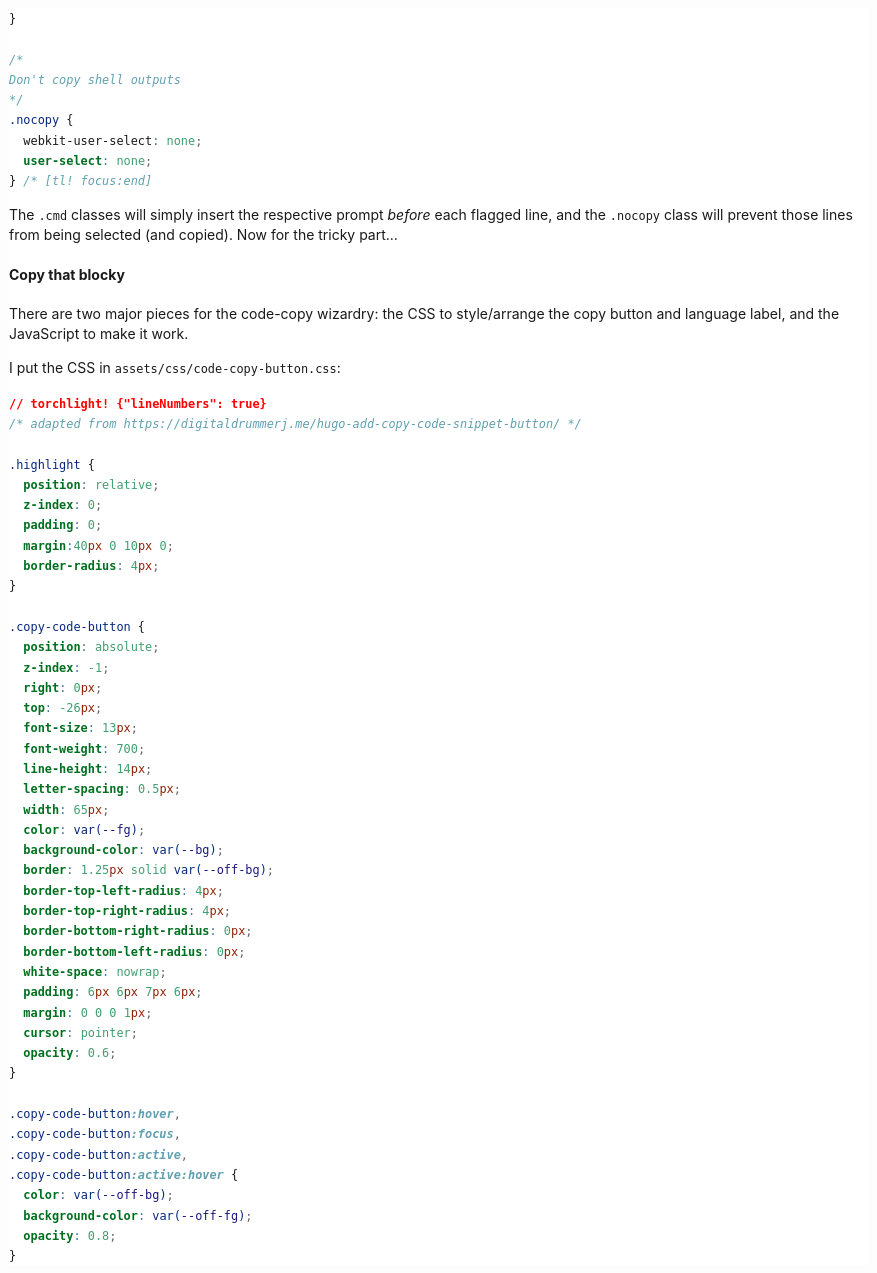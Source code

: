 ```css
}

/*
Don't copy shell outputs
*/
.nocopy {
  webkit-user-select: none;
  user-select: none;
} /* [tl! focus:end]
```

[^ranges]: Or ranges of lines, using the same syntax as before: `[tl! .nocopy:5]` will make this line and the following five uncopyable.

The `.cmd` classes will simply insert the respective prompt _before_ each flagged line, and the `.nocopy` class will prevent those lines from being selected (and copied). Now for the tricky part...

#### Copy that blocky
There are two major pieces for the code-copy wizardry: the CSS to style/arrange the copy button and language label, and the JavaScript to make it work.

I put the CSS in `assets/css/code-copy-button.css`:

```css
// torchlight! {"lineNumbers": true}
/* adapted from https://digitaldrummerj.me/hugo-add-copy-code-snippet-button/ */

.highlight {
  position: relative;
  z-index: 0;
  padding: 0;
  margin:40px 0 10px 0;
  border-radius: 4px;
}

.copy-code-button {
  position: absolute;
  z-index: -1;
  right: 0px;
  top: -26px;
  font-size: 13px;
  font-weight: 700;
  line-height: 14px;
  letter-spacing: 0.5px;
  width: 65px;
  color: var(--fg);
  background-color: var(--bg);
  border: 1.25px solid var(--off-bg);
  border-top-left-radius: 4px;
  border-top-right-radius: 4px;
  border-bottom-right-radius: 0px;
  border-bottom-left-radius: 0px;
  white-space: nowrap;
  padding: 6px 6px 7px 6px;
  margin: 0 0 0 1px;
  cursor: pointer;
  opacity: 0.6;
}

.copy-code-button:hover,
.copy-code-button:focus,
.copy-code-button:active,
.copy-code-button:active:hover {
  color: var(--off-bg);
  background-color: var(--off-fg);
  opacity: 0.8;
}
```

[^fast]: Did I mention that it's fast?
[^eleven]: (or how to count to eleven)
[^nonsense]: Spoiler: I'm going to tack on some JS and CSS nonsense later - we'll get to that.
[^free]: Torchlight is free for sites which don't generate revenue, though it does require a link back to `torchlight.dev`. I stuck the attribution link in the footer. More pricing info [here](https://torchlight.dev/#pricing).
[^copilot]: With a little help from my Copilot buddy...